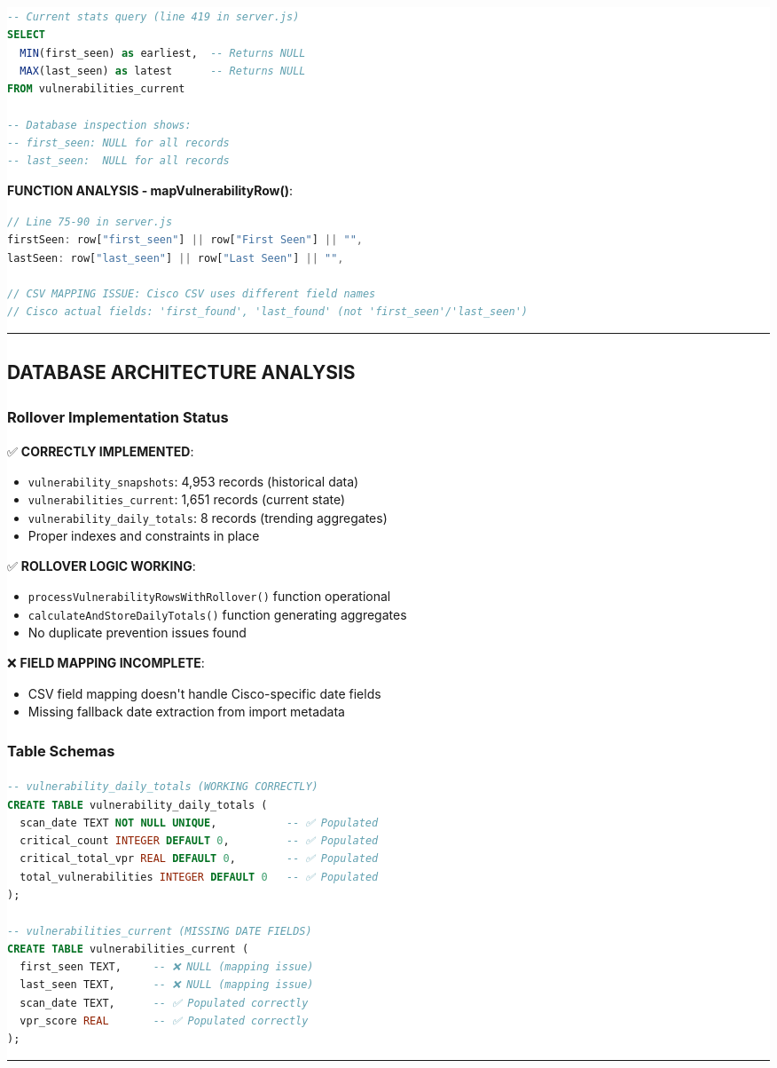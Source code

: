 ```sql
-- Current stats query (line 419 in server.js)
SELECT 
  MIN(first_seen) as earliest,  -- Returns NULL
  MAX(last_seen) as latest      -- Returns NULL
FROM vulnerabilities_current

-- Database inspection shows:
-- first_seen: NULL for all records
-- last_seen:  NULL for all records
```

**FUNCTION ANALYSIS - mapVulnerabilityRow()**:

```javascript
// Line 75-90 in server.js
firstSeen: row["first_seen"] || row["First Seen"] || "",
lastSeen: row["last_seen"] || row["Last Seen"] || "",

// CSV MAPPING ISSUE: Cisco CSV uses different field names
// Cisco actual fields: 'first_found', 'last_found' (not 'first_seen'/'last_seen')
```

---

## DATABASE ARCHITECTURE ANALYSIS

### Rollover Implementation Status

✅ **CORRECTLY IMPLEMENTED**:

- `vulnerability_snapshots`: 4,953 records (historical data)
- `vulnerabilities_current`: 1,651 records (current state)  
- `vulnerability_daily_totals`: 8 records (trending aggregates)
- Proper indexes and constraints in place

✅ **ROLLOVER LOGIC WORKING**:

- `processVulnerabilityRowsWithRollover()` function operational
- `calculateAndStoreDailyTotals()` function generating aggregates
- No duplicate prevention issues found

❌ **FIELD MAPPING INCOMPLETE**:

- CSV field mapping doesn't handle Cisco-specific date fields
- Missing fallback date extraction from import metadata

### Table Schemas

```sql
-- vulnerability_daily_totals (WORKING CORRECTLY)
CREATE TABLE vulnerability_daily_totals (
  scan_date TEXT NOT NULL UNIQUE,           -- ✅ Populated
  critical_count INTEGER DEFAULT 0,         -- ✅ Populated  
  critical_total_vpr REAL DEFAULT 0,        -- ✅ Populated
  total_vulnerabilities INTEGER DEFAULT 0   -- ✅ Populated
);

-- vulnerabilities_current (MISSING DATE FIELDS)
CREATE TABLE vulnerabilities_current (
  first_seen TEXT,     -- ❌ NULL (mapping issue)
  last_seen TEXT,      -- ❌ NULL (mapping issue)
  scan_date TEXT,      -- ✅ Populated correctly
  vpr_score REAL       -- ✅ Populated correctly
);
```

---